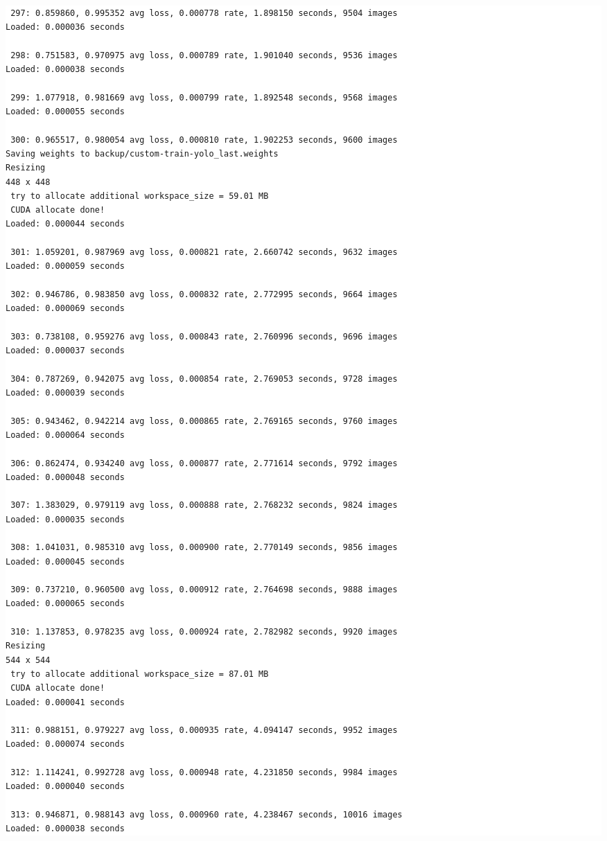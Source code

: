      297: 0.859860, 0.995352 avg loss, 0.000778 rate, 1.898150 seconds, 9504 images
    Loaded: 0.000036 seconds
    
     298: 0.751583, 0.970975 avg loss, 0.000789 rate, 1.901040 seconds, 9536 images
    Loaded: 0.000038 seconds
    
     299: 1.077918, 0.981669 avg loss, 0.000799 rate, 1.892548 seconds, 9568 images
    Loaded: 0.000055 seconds
    
     300: 0.965517, 0.980054 avg loss, 0.000810 rate, 1.902253 seconds, 9600 images
    Saving weights to backup/custom-train-yolo_last.weights
    Resizing
    448 x 448 
     try to allocate additional workspace_size = 59.01 MB 
     CUDA allocate done! 
    Loaded: 0.000044 seconds
    
     301: 1.059201, 0.987969 avg loss, 0.000821 rate, 2.660742 seconds, 9632 images
    Loaded: 0.000059 seconds
    
     302: 0.946786, 0.983850 avg loss, 0.000832 rate, 2.772995 seconds, 9664 images
    Loaded: 0.000069 seconds
    
     303: 0.738108, 0.959276 avg loss, 0.000843 rate, 2.760996 seconds, 9696 images
    Loaded: 0.000037 seconds
    
     304: 0.787269, 0.942075 avg loss, 0.000854 rate, 2.769053 seconds, 9728 images
    Loaded: 0.000039 seconds
    
     305: 0.943462, 0.942214 avg loss, 0.000865 rate, 2.769165 seconds, 9760 images
    Loaded: 0.000064 seconds
    
     306: 0.862474, 0.934240 avg loss, 0.000877 rate, 2.771614 seconds, 9792 images
    Loaded: 0.000048 seconds
    
     307: 1.383029, 0.979119 avg loss, 0.000888 rate, 2.768232 seconds, 9824 images
    Loaded: 0.000035 seconds
    
     308: 1.041031, 0.985310 avg loss, 0.000900 rate, 2.770149 seconds, 9856 images
    Loaded: 0.000045 seconds
    
     309: 0.737210, 0.960500 avg loss, 0.000912 rate, 2.764698 seconds, 9888 images
    Loaded: 0.000065 seconds
    
     310: 1.137853, 0.978235 avg loss, 0.000924 rate, 2.782982 seconds, 9920 images
    Resizing
    544 x 544 
     try to allocate additional workspace_size = 87.01 MB 
     CUDA allocate done! 
    Loaded: 0.000041 seconds
    
     311: 0.988151, 0.979227 avg loss, 0.000935 rate, 4.094147 seconds, 9952 images
    Loaded: 0.000074 seconds
    
     312: 1.114241, 0.992728 avg loss, 0.000948 rate, 4.231850 seconds, 9984 images
    Loaded: 0.000040 seconds
    
     313: 0.946871, 0.988143 avg loss, 0.000960 rate, 4.238467 seconds, 10016 images
    Loaded: 0.000038 seconds
    